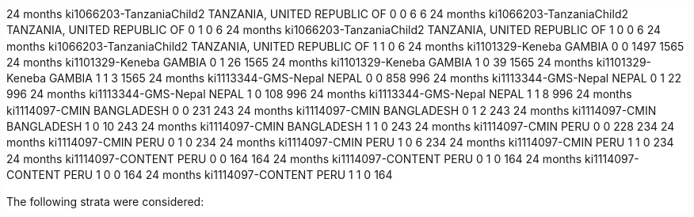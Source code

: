 24 months   ki1066203-TanzaniaChild2   TANZANIA, UNITED REPUBLIC OF   0                  0        6      6
24 months   ki1066203-TanzaniaChild2   TANZANIA, UNITED REPUBLIC OF   0                  1        0      6
24 months   ki1066203-TanzaniaChild2   TANZANIA, UNITED REPUBLIC OF   1                  0        0      6
24 months   ki1066203-TanzaniaChild2   TANZANIA, UNITED REPUBLIC OF   1                  1        0      6
24 months   ki1101329-Keneba           GAMBIA                         0                  0     1497   1565
24 months   ki1101329-Keneba           GAMBIA                         0                  1       26   1565
24 months   ki1101329-Keneba           GAMBIA                         1                  0       39   1565
24 months   ki1101329-Keneba           GAMBIA                         1                  1        3   1565
24 months   ki1113344-GMS-Nepal        NEPAL                          0                  0      858    996
24 months   ki1113344-GMS-Nepal        NEPAL                          0                  1       22    996
24 months   ki1113344-GMS-Nepal        NEPAL                          1                  0      108    996
24 months   ki1113344-GMS-Nepal        NEPAL                          1                  1        8    996
24 months   ki1114097-CMIN             BANGLADESH                     0                  0      231    243
24 months   ki1114097-CMIN             BANGLADESH                     0                  1        2    243
24 months   ki1114097-CMIN             BANGLADESH                     1                  0       10    243
24 months   ki1114097-CMIN             BANGLADESH                     1                  1        0    243
24 months   ki1114097-CMIN             PERU                           0                  0      228    234
24 months   ki1114097-CMIN             PERU                           0                  1        0    234
24 months   ki1114097-CMIN             PERU                           1                  0        6    234
24 months   ki1114097-CMIN             PERU                           1                  1        0    234
24 months   ki1114097-CONTENT          PERU                           0                  0      164    164
24 months   ki1114097-CONTENT          PERU                           0                  1        0    164
24 months   ki1114097-CONTENT          PERU                           1                  0        0    164
24 months   ki1114097-CONTENT          PERU                           1                  1        0    164


The following strata were considered:
